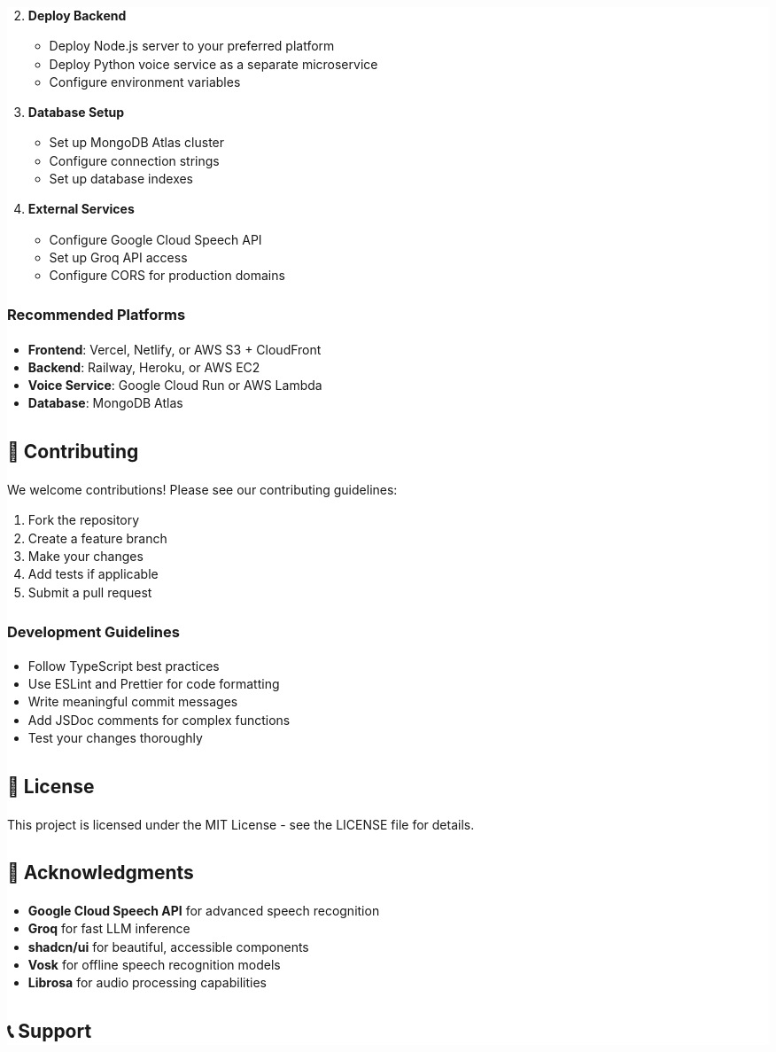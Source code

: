 2. **Deploy Backend**
   - Deploy Node.js server to your preferred platform
   - Deploy Python voice service as a separate microservice
   - Configure environment variables

3. **Database Setup**
   - Set up MongoDB Atlas cluster
   - Configure connection strings
   - Set up database indexes

4. **External Services**
   - Configure Google Cloud Speech API
   - Set up Groq API access
   - Configure CORS for production domains

### Recommended Platforms

- **Frontend**: Vercel, Netlify, or AWS S3 + CloudFront
- **Backend**: Railway, Heroku, or AWS EC2
- **Voice Service**: Google Cloud Run or AWS Lambda
- **Database**: MongoDB Atlas

## 🤝 Contributing

We welcome contributions! Please see our contributing guidelines:

1. Fork the repository
2. Create a feature branch
3. Make your changes
4. Add tests if applicable
5. Submit a pull request

### Development Guidelines

- Follow TypeScript best practices
- Use ESLint and Prettier for code formatting
- Write meaningful commit messages
- Add JSDoc comments for complex functions
- Test your changes thoroughly

## 📄 License

This project is licensed under the MIT License - see the LICENSE file for details.

## 🙏 Acknowledgments

- **Google Cloud Speech API** for advanced speech recognition
- **Groq** for fast LLM inference
- **shadcn/ui** for beautiful, accessible components
- **Vosk** for offline speech recognition models
- **Librosa** for audio processing capabilities

## 📞 Support

